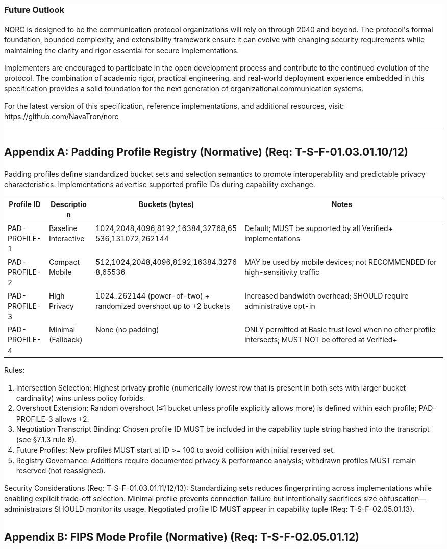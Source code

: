 ### Future Outlook

NORC is designed to be the communication protocol organizations will rely on through 2040 and beyond. The protocol's formal foundation, bounded complexity, and extensibility framework ensure it can evolve with changing security requirements while maintaining the clarity and rigor essential for secure implementations.

Implementers are encouraged to participate in the open development process and contribute to the continued evolution of the protocol. The combination of academic rigor, practical engineering, and real-world deployment experience embedded in this specification provides a solid foundation for the next generation of organizational communication systems.

For the latest version of this specification, reference implementations, and additional resources, visit: https://github.com/NavaTron/norc

---

## Appendix A: Padding Profile Registry (Normative) (Req: T-S-F-01.03.01.10/12)

Padding profiles define standardized bucket sets and selection semantics to promote interoperability and predictable privacy characteristics. Implementations advertise supported profile IDs during capability exchange.

| Profile ID | Description | Buckets (bytes) | Notes |
|------------|-------------|-----------------|-------|
| PAD-PROFILE-1 | Baseline Interactive | 1024,2048,4096,8192,16384,32768,65536,131072,262144 | Default; MUST be supported by all Verified+ implementations |
| PAD-PROFILE-2 | Compact Mobile | 512,1024,2048,4096,8192,16384,32768,65536 | MAY be used by mobile devices; not RECOMMENDED for high-sensitivity traffic |
| PAD-PROFILE-3 | High Privacy | 1024..262144 (power-of-two) + randomized overshoot up to +2 buckets | Increased bandwidth overhead; SHOULD require administrative opt-in |
| PAD-PROFILE-4 | Minimal (Fallback) | None (no padding) | ONLY permitted at Basic trust level when no other profile intersects; MUST NOT be offered at Verified+ |

Rules:
1. Intersection Selection: Highest privacy profile (numerically lowest row that is present in both sets with larger bucket cardinality) wins unless policy forbids.
2. Overshoot Extension: Random overshoot (≤1 bucket unless profile explicitly allows more) is defined within each profile; PAD-PROFILE-3 allows +2.
3. Negotiation Transcript Binding: Chosen profile ID MUST be included in the capability tuple string hashed into the transcript (see §7.1.3 rule 8).
4. Future Profiles: New profiles MUST start at ID >= 100 to avoid collision with initial reserved set.
5. Registry Governance: Additions require documented privacy & performance analysis; withdrawn profiles MUST remain reserved (not reassigned).

Security Considerations (Req: T-S-F-01.03.01.11/12/13): Standardizing sets reduces fingerprinting across implementations while enabling explicit trade-off selection. Minimal profile prevents connection failure but intentionally sacrifices size obfuscation—administrators SHOULD monitor its usage. Negotiated profile ID MUST appear in capability tuple (Req: T-S-F-02.05.01.13).

## Appendix B: FIPS Mode Profile (Normative) (Req: T-S-F-02.05.01.12)
